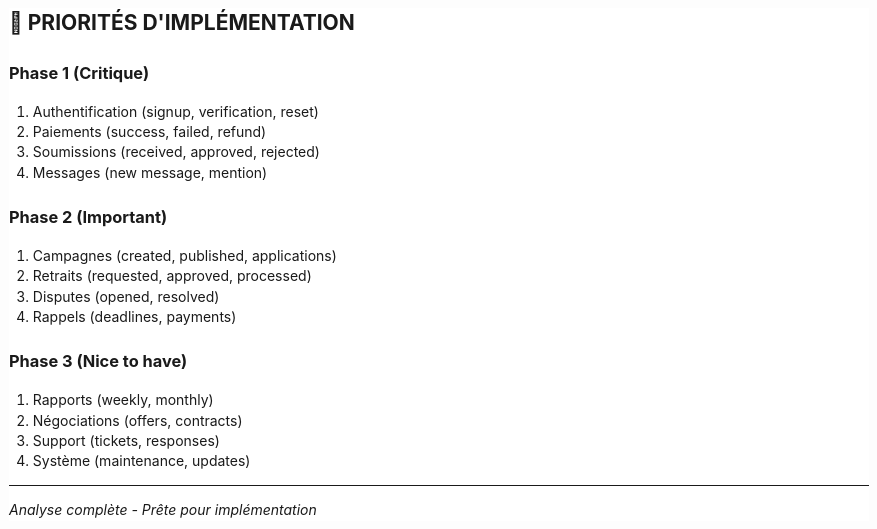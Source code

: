 
## 🚀 **PRIORITÉS D'IMPLÉMENTATION**

### **Phase 1 (Critique)**
1. Authentification (signup, verification, reset)
2. Paiements (success, failed, refund)
3. Soumissions (received, approved, rejected)
4. Messages (new message, mention)

### **Phase 2 (Important)**
1. Campagnes (created, published, applications)
2. Retraits (requested, approved, processed)
3. Disputes (opened, resolved)
4. Rappels (deadlines, payments)

### **Phase 3 (Nice to have)**
1. Rapports (weekly, monthly)
2. Négociations (offers, contracts)
3. Support (tickets, responses)
4. Système (maintenance, updates)

---

*Analyse complète - Prête pour implémentation*
